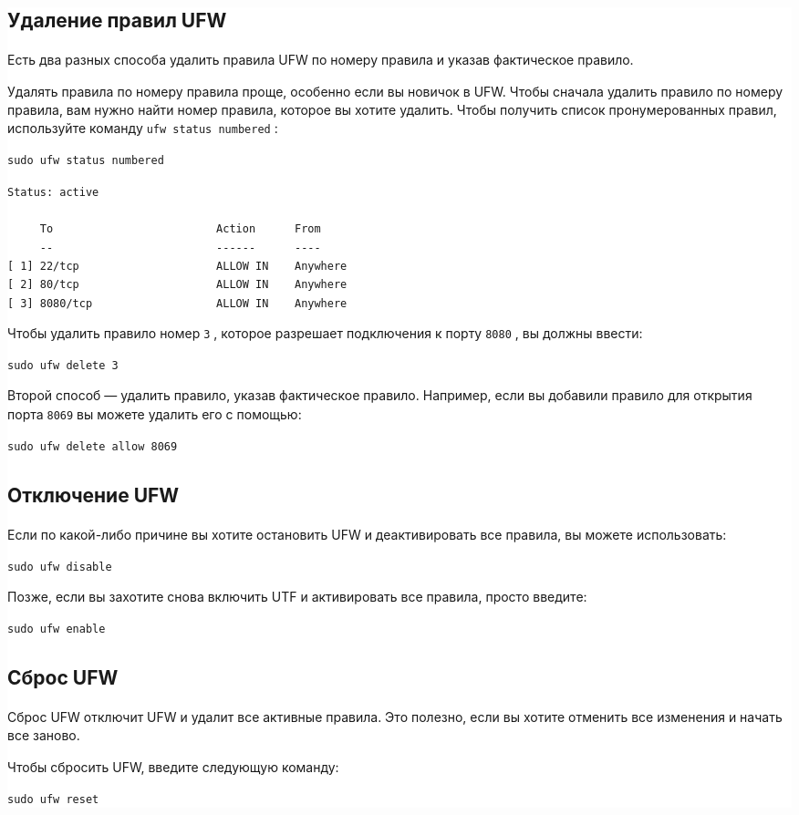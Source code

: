 ## Удаление правил UFW

Есть два разных способа удалить правила UFW по номеру правила и указав фактическое правило.

Удалять правила по номеру правила проще, особенно если вы новичок в UFW. Чтобы сначала удалить правило по номеру правила, вам нужно найти номер правила, которое вы хотите удалить. Чтобы получить список пронумерованных правил, используйте команду `ufw status numbered` :

```
sudo ufw status numbered
```

```output
Status: active

     To                         Action      From
     --                         ------      ----
[ 1] 22/tcp                     ALLOW IN    Anywhere
[ 2] 80/tcp                     ALLOW IN    Anywhere
[ 3] 8080/tcp                   ALLOW IN    Anywhere
```

Чтобы удалить правило номер `3` , которое разрешает подключения к порту `8080` , вы должны ввести:

```
sudo ufw delete 3
```

Второй способ — удалить правило, указав фактическое правило. Например, если вы добавили правило для открытия порта `8069` вы можете удалить его с помощью:

```
sudo ufw delete allow 8069
```

## Отключение UFW

Если по какой-либо причине вы хотите остановить UFW и деактивировать все правила, вы можете использовать:

```
sudo ufw disable
```

Позже, если вы захотите снова включить UTF и активировать все правила, просто введите:

```
sudo ufw enable
```

## Сброс UFW

Сброс UFW отключит UFW и удалит все активные правила. Это полезно, если вы хотите отменить все изменения и начать все заново.

Чтобы сбросить UFW, введите следующую команду:

```
sudo ufw reset
```
